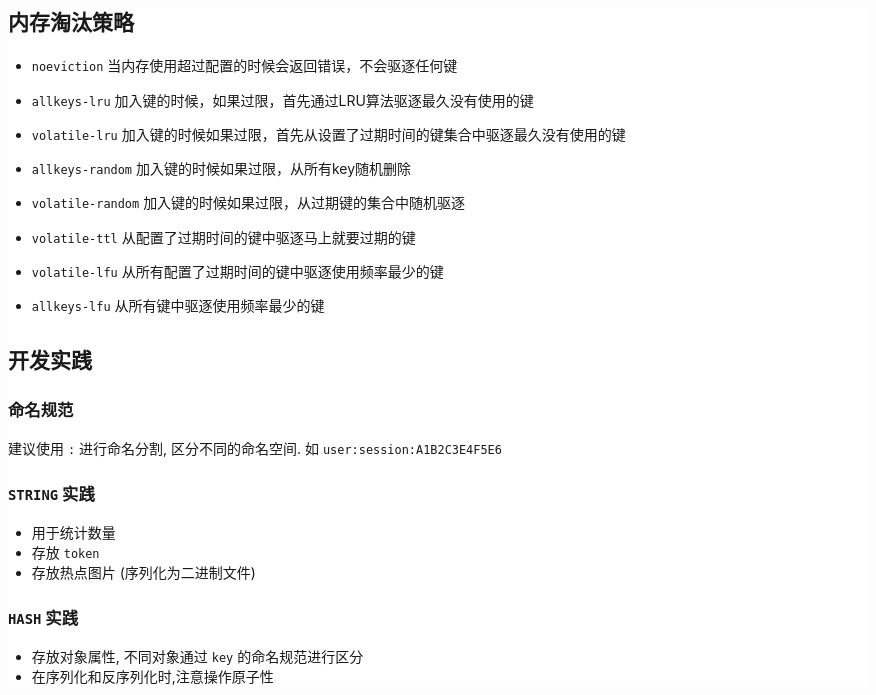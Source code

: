 ## 内存淘汰策略

- `noeviction` 当内存使用超过配置的时候会返回错误，不会驱逐任何键

- `allkeys-lru` 加入键的时候，如果过限，首先通过LRU算法驱逐最久没有使用的键

- `volatile-lru` 加入键的时候如果过限，首先从设置了过期时间的键集合中驱逐最久没有使用的键

- `allkeys-random` 加入键的时候如果过限，从所有key随机删除

- `volatile-random` 加入键的时候如果过限，从过期键的集合中随机驱逐

- `volatile-ttl` 从配置了过期时间的键中驱逐马上就要过期的键

- `volatile-lfu` 从所有配置了过期时间的键中驱逐使用频率最少的键

- `allkeys-lfu` 从所有键中驱逐使用频率最少的键

## 开发实践

### 命名规范

建议使用 `:` 进行命名分割, 区分不同的命名空间.
如 `user:session:A1B2C3E4F5E6`

### `STRING` 实践

- 用于统计数量
- 存放 `token`
- 存放热点图片 (序列化为二进制文件)



### `HASH` 实践

- 存放对象属性, 不同对象通过 `key` 的命名规范进行区分
- 在序列化和反序列化时,注意操作原子性

